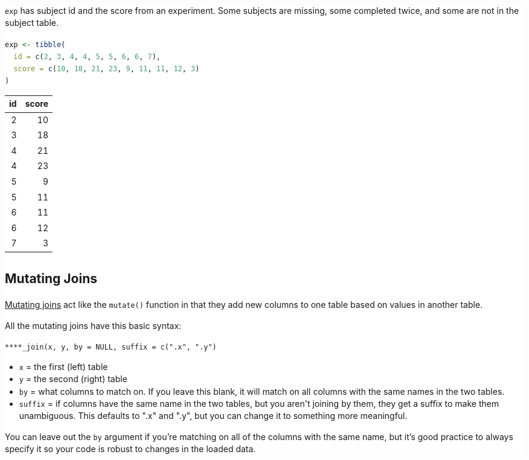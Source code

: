 

`exp` has subject id and the score from an experiment. Some subjects are missing, some completed twice, and some are not in the subject table.


```r
exp <- tibble(
  id = c(2, 3, 4, 4, 5, 5, 6, 6, 7),
  score = c(10, 18, 21, 23, 9, 11, 11, 12, 3)
)
```



| id| score|
|--:|-----:|
|  2|    10|
|  3|    18|
|  4|    21|
|  4|    23|
|  5|     9|
|  5|    11|
|  6|    11|
|  6|    12|
|  7|     3|




## Mutating Joins

<a class='glossary' target='_blank' title='Joins that act like the dplyr::mutate() function in that they add new columns to one table based on values in another table.' href='https://psyteachr.github.io/glossary/m#mutating-joins'>Mutating joins</a> act like the `mutate()` function in that they add new columns to one table based on values in another table.  

All the mutating joins have this basic syntax:

`****_join(x, y, by = NULL, suffix = c(".x", ".y")`

* `x` = the first (left) table
* `y` = the second (right) table
* `by` = what columns to match on. If you leave this blank, it will match on all columns with the same names in the two tables.
* `suffix` = if columns have the same name in the two tables, but you aren't joining by them, they get a suffix to make them unambiguous. This defaults to ".x" and ".y", but you can change it to something more meaningful.

<div class="info">
<p>You can leave out the <code>by</code> argument if you’re matching on all of the columns with the same name, but it’s good practice to always specify it so your code is robust to changes in the loaded data.</p>
</div>
